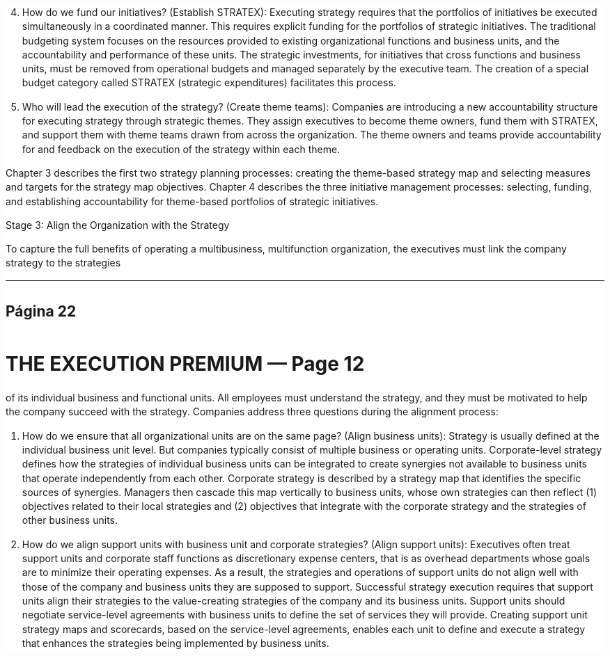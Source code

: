 4. How do we fund our initiatives? (Establish STRATEX): Executing strategy requires that the portfolios of initiatives be executed simultaneously in a coordinated manner. This requires explicit funding for the portfolios of strategic initiatives. The traditional budgeting system focuses on the resources provided to existing organizational functions and business units, and the accountability and performance of these units. The strategic investments, for initiatives that cross functions and business units, must be removed from operational budgets and managed separately by the executive team. The creation of a special budget category called STRATEX (strategic expenditures) facilitates this process.

5. Who will lead the execution of the strategy? (Create theme teams): Companies are introducing a new accountability structure for executing strategy through strategic themes. They assign executives to become theme owners, fund them with STRATEX, and support them with theme teams drawn from across the organization. The theme owners and teams provide accountability for and feedback on the execution of the strategy within each theme.

Chapter 3 describes the first two strategy planning processes: creating the theme-based strategy map and selecting measures and targets for the strategy map objectives. Chapter 4 describes the three initiative management processes: selecting, funding, and establishing accountability for theme-based portfolios of strategic initiatives.

Stage 3: Align the Organization with the Strategy

To capture the full benefits of operating a multibusiness, multifunction organization, the executives must link the company strategy to the strategies

---

## Página 22

# THE EXECUTION PREMIUM — Page 12

of its individual business and functional units. All employees must understand the strategy, and they must be motivated to help the company succeed with the strategy. Companies address three questions during the alignment process:

1. How do we ensure that all organizational units are on the same page? (Align business units): Strategy is usually defined at the individual business unit level. But companies typically consist of multiple business or operating units. Corporate-level strategy defines how the strategies of individual business units can be integrated to create synergies not available to business units that operate independently from each other. Corporate strategy is described by a strategy map that identifies the specific sources of synergies. Managers then cascade this map vertically to business units, whose own strategies can then reflect (1) objectives related to their local strategies and (2) objectives that integrate with the corporate strategy and the strategies of other business units.

2. How do we align support units with business unit and corporate strategies? (Align support units): Executives often treat support units and corporate staff functions as discretionary expense centers, that is as overhead departments whose goals are to minimize their operating expenses. As a result, the strategies and operations of support units do not align well with those of the company and business units they are supposed to support. Successful strategy execution requires that support units align their strategies to the value-creating strategies of the company and its business units. Support units should negotiate service-level agreements with business units to define the set of services they will provide. Creating support unit strategy maps and scorecards, based on the service-level agreements, enables each unit to define and execute a strategy that enhances the strategies being implemented by business units.
